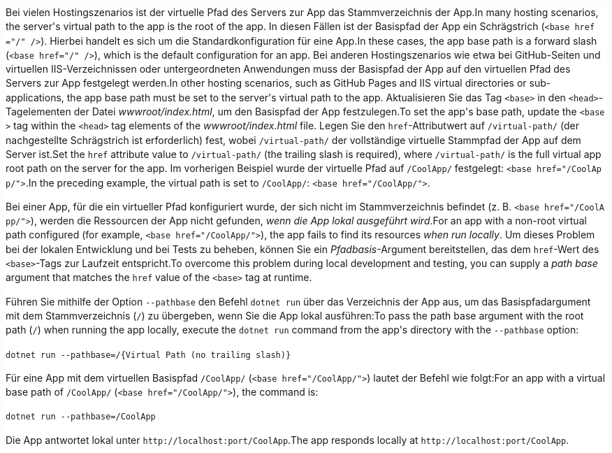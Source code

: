 <span data-ttu-id="1d01d-174">Bei vielen Hostingszenarios ist der virtuelle Pfad des Servers zur App das Stammverzeichnis der App.</span><span class="sxs-lookup"><span data-stu-id="1d01d-174">In many hosting scenarios, the server's virtual path to the app is the root of the app.</span></span> <span data-ttu-id="1d01d-175">In diesen Fällen ist der Basispfad der App ein Schrägstrich (`<base href="/" />`). Hierbei handelt es sich um die Standardkonfiguration für eine App.</span><span class="sxs-lookup"><span data-stu-id="1d01d-175">In these cases, the app base path is a forward slash (`<base href="/" />`), which is the default configuration for an app.</span></span> <span data-ttu-id="1d01d-176">Bei anderen Hostingszenarios wie etwa bei GitHub-Seiten und virtuellen IIS-Verzeichnissen oder untergeordneten Anwendungen muss der Basispfad der App auf den virtuellen Pfad des Servers zur App festgelegt werden.</span><span class="sxs-lookup"><span data-stu-id="1d01d-176">In other hosting scenarios, such as GitHub Pages and IIS virtual directories or sub-applications, the app base path must be set to the server's virtual path to the app.</span></span> <span data-ttu-id="1d01d-177">Aktualisieren Sie das Tag `<base>` in den `<head>`-Tagelementen der Datei *wwwroot/index.html*, um den Basispfad der App festzulegen.</span><span class="sxs-lookup"><span data-stu-id="1d01d-177">To set the app's base path, update the `<base>` tag within the `<head>` tag elements of the *wwwroot/index.html* file.</span></span> <span data-ttu-id="1d01d-178">Legen Sie den `href`-Attributwert auf `/virtual-path/` (der nachgestellte Schrägstrich ist erforderlich) fest, wobei `/virtual-path/` der vollständige virtuelle Stammpfad der App auf dem Server ist.</span><span class="sxs-lookup"><span data-stu-id="1d01d-178">Set the `href` attribute value to `/virtual-path/` (the trailing slash is required), where `/virtual-path/` is the full virtual app root path on the server for the app.</span></span> <span data-ttu-id="1d01d-179">Im vorherigen Beispiel wurde der virtuelle Pfad auf `/CoolApp/` festgelegt: `<base href="/CoolApp/">`.</span><span class="sxs-lookup"><span data-stu-id="1d01d-179">In the preceding example, the virtual path is set to `/CoolApp/`: `<base href="/CoolApp/">`.</span></span>

<span data-ttu-id="1d01d-180">Bei einer App, für die ein virtueller Pfad konfiguriert wurde, der sich nicht im Stammverzeichnis befindet (z. B. `<base href="/CoolApp/">`), werden die Ressourcen der App nicht gefunden, *wenn die App lokal ausgeführt wird*.</span><span class="sxs-lookup"><span data-stu-id="1d01d-180">For an app with a non-root virtual path configured (for example, `<base href="/CoolApp/">`), the app fails to find its resources *when run locally*.</span></span> <span data-ttu-id="1d01d-181">Um dieses Problem bei der lokalen Entwicklung und bei Tests zu beheben, können Sie ein *Pfadbasis*-Argument bereitstellen, das dem `href`-Wert des `<base>`-Tags zur Laufzeit entspricht.</span><span class="sxs-lookup"><span data-stu-id="1d01d-181">To overcome this problem during local development and testing, you can supply a *path base* argument that matches the `href` value of the `<base>` tag at runtime.</span></span>

<span data-ttu-id="1d01d-182">Führen Sie mithilfe der Option `--pathbase` den Befehl `dotnet run` über das Verzeichnis der App aus, um das Basispfadargument mit dem Stammverzeichnis (`/`) zu übergeben, wenn Sie die App lokal ausführen:</span><span class="sxs-lookup"><span data-stu-id="1d01d-182">To pass the path base argument with the root path (`/`) when running the app locally, execute the `dotnet run` command from the app's directory with the `--pathbase` option:</span></span>

```console
dotnet run --pathbase=/{Virtual Path (no trailing slash)}
```

<span data-ttu-id="1d01d-183">Für eine App mit dem virtuellen Basispfad `/CoolApp/` (`<base href="/CoolApp/">`) lautet der Befehl wie folgt:</span><span class="sxs-lookup"><span data-stu-id="1d01d-183">For an app with a virtual base path of `/CoolApp/` (`<base href="/CoolApp/">`), the command is:</span></span>

```console
dotnet run --pathbase=/CoolApp
```

<span data-ttu-id="1d01d-184">Die App antwortet lokal unter `http://localhost:port/CoolApp`.</span><span class="sxs-lookup"><span data-stu-id="1d01d-184">The app responds locally at `http://localhost:port/CoolApp`.</span></span>
